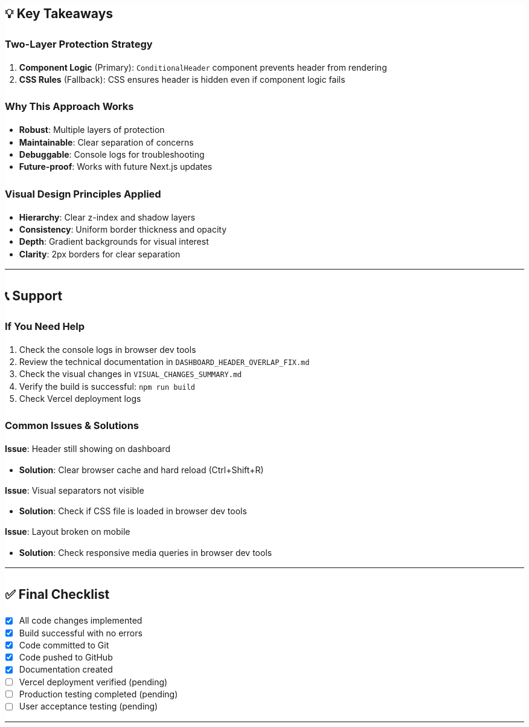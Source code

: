 
## 💡 **Key Takeaways**

### **Two-Layer Protection Strategy**
1. **Component Logic** (Primary): `ConditionalHeader` component prevents header from rendering
2. **CSS Rules** (Fallback): CSS ensures header is hidden even if component logic fails

### **Why This Approach Works**
- **Robust**: Multiple layers of protection
- **Maintainable**: Clear separation of concerns
- **Debuggable**: Console logs for troubleshooting
- **Future-proof**: Works with future Next.js updates

### **Visual Design Principles Applied**
- **Hierarchy**: Clear z-index and shadow layers
- **Consistency**: Uniform border thickness and opacity
- **Depth**: Gradient backgrounds for visual interest
- **Clarity**: 2px borders for clear separation

---

## 📞 **Support**

### **If You Need Help**
1. Check the console logs in browser dev tools
2. Review the technical documentation in `DASHBOARD_HEADER_OVERLAP_FIX.md`
3. Check the visual changes in `VISUAL_CHANGES_SUMMARY.md`
4. Verify the build is successful: `npm run build`
5. Check Vercel deployment logs

### **Common Issues & Solutions**

**Issue**: Header still showing on dashboard
- **Solution**: Clear browser cache and hard reload (Ctrl+Shift+R)

**Issue**: Visual separators not visible
- **Solution**: Check if CSS file is loaded in browser dev tools

**Issue**: Layout broken on mobile
- **Solution**: Check responsive media queries in browser dev tools

---

## ✅ **Final Checklist**

- [x] All code changes implemented
- [x] Build successful with no errors
- [x] Code committed to Git
- [x] Code pushed to GitHub
- [x] Documentation created
- [ ] Vercel deployment verified (pending)
- [ ] Production testing completed (pending)
- [ ] User acceptance testing (pending)

---